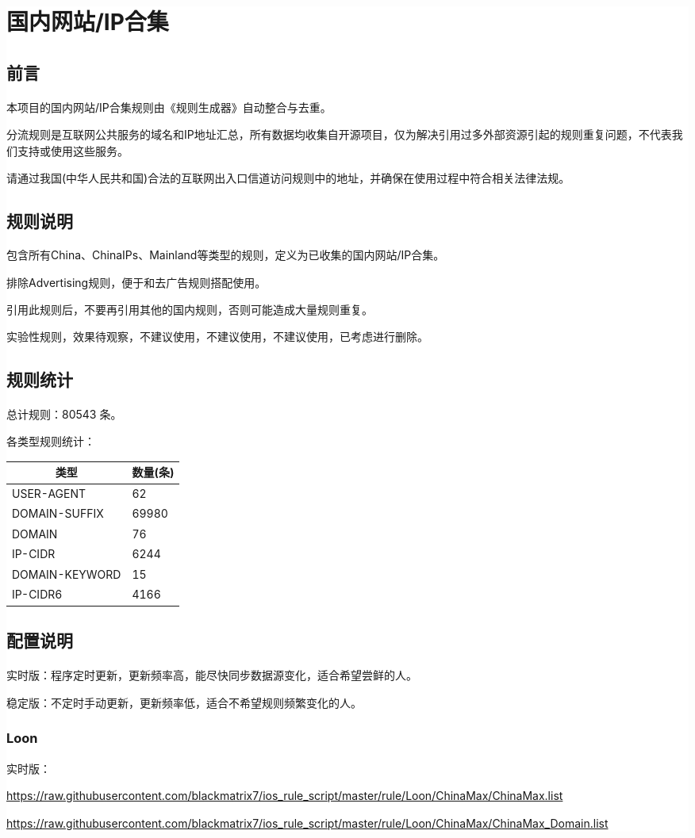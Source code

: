 # 国内网站/IP合集

## 前言

本项目的国内网站/IP合集规则由《规则生成器》自动整合与去重。

分流规则是互联网公共服务的域名和IP地址汇总，所有数据均收集自开源项目，仅为解决引用过多外部资源引起的规则重复问题，不代表我们支持或使用这些服务。

请通过我国(中华人民共和国)合法的互联网出入口信道访问规则中的地址，并确保在使用过程中符合相关法律法规。

## 规则说明
包含所有China、ChinaIPs、Mainland等类型的规则，定义为已收集的国内网站/IP合集。

排除Advertising规则，便于和去广告规则搭配使用。

引用此规则后，不要再引用其他的国内规则，否则可能造成大量规则重复。

实验性规则，效果待观察，不建议使用，不建议使用，不建议使用，已考虑进行删除。

## 规则统计

总计规则：80543 条。

各类型规则统计：

| 类型 | 数量(条) |
| ---- | ---- |
| USER-AGENT | 62 |
| DOMAIN-SUFFIX | 69980 |
| DOMAIN | 76 |
| IP-CIDR | 6244 |
| DOMAIN-KEYWORD | 15 |
| IP-CIDR6 | 4166 |
## 配置说明

实时版：程序定时更新，更新频率高，能尽快同步数据源变化，适合希望尝鲜的人。

稳定版：不定时手动更新，更新频率低，适合不希望规则频繁变化的人。

### Loon 
实时版：

https://raw.githubusercontent.com/blackmatrix7/ios_rule_script/master/rule/Loon/ChinaMax/ChinaMax.list

https://raw.githubusercontent.com/blackmatrix7/ios_rule_script/master/rule/Loon/ChinaMax/ChinaMax_Domain.list
